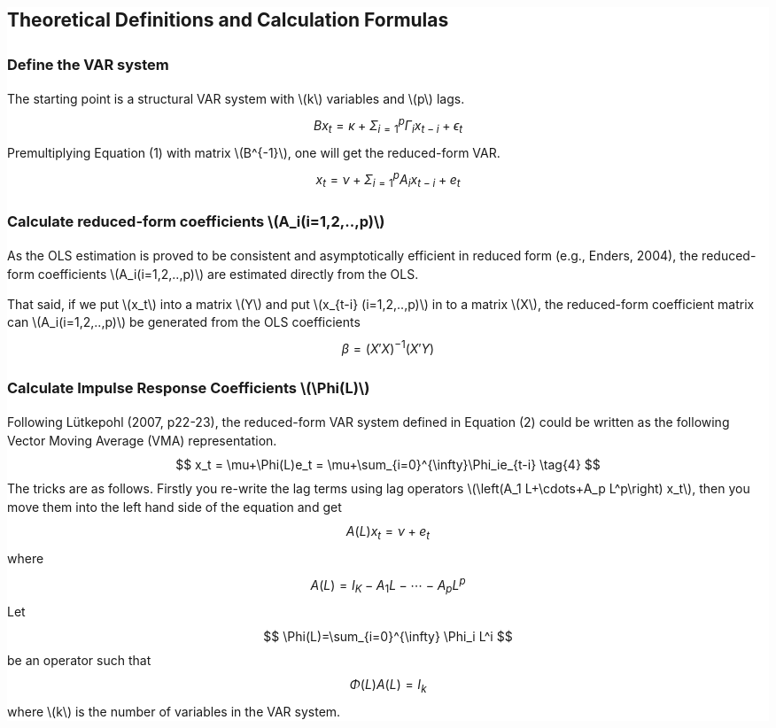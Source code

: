 

## Theoretical Definitions and Calculation Formulas

### Define the VAR system

The starting point is a structural VAR system with \\(k\\) variables and \\(p\\) lags.
$$
Bx_t=\kappa+\Sigma_{i=1}^{p}\Gamma_i x_{t-i}+\epsilon_t \tag{1}
$$
Premultiplying Equation (1) with matrix \\(B^{-1}\\), one will get the reduced-form VAR. 
$$
x_t=\nu+\Sigma_{i=1}^{p}A_i x_{t-i}+e_t  \tag{2}
$$

### Calculate reduced-form coefficients \\(A_i(i=1,2,..,p)\\)

As the OLS estimation is proved to be consistent and asymptotically efficient in reduced form (e.g., Enders, 2004), the reduced-form coefficients  \\(A_i(i=1,2,..,p)\\) are estimated directly from the OLS. 

That said, if we put \\(x_t\\) into a matrix \\(Y\\) and put \\(x_{t-i} (i=1,2,..,p)\\) in to a matrix \\(X\\), the reduced-form coefficient matrix  can \\(A_i(i=1,2,..,p)\\) be generated from the OLS coefficients
$$
\beta = (X'X)^{-1}(X'Y) \tag{3}
$$



### Calculate Impulse Response Coefficients \\(\Phi(L)\\)

Following Lütkepohl (2007, p22-23), the reduced-form VAR system defined in Equation (2) could be written as the following Vector Moving Average (VMA) representation.
$$
x_t = \mu+\Phi(L)e_t = \mu+\sum_{i=0}^{\infty}\Phi_ie_{t-i} \tag{4}
$$
The tricks are as follows. Firstly you re-write the lag terms using lag operators \\(\left(A_1 L+\cdots+A_p L^p\right) x_t\\), then you move them into the left hand side of the equation and get
$$
A(L)x_t = \nu+e_t \tag{5}
$$
where
$$
A(L)=I_K-A_1 L-\cdots-A_p L^p
$$
Let 
$$
\Phi(L)=\sum_{i=0}^{\infty} \Phi_i L^i
$$
be an operator such that 
$$
\Phi(L)A(L)=I_k
$$
where \\(k\\) is the number of variables in the VAR system.
